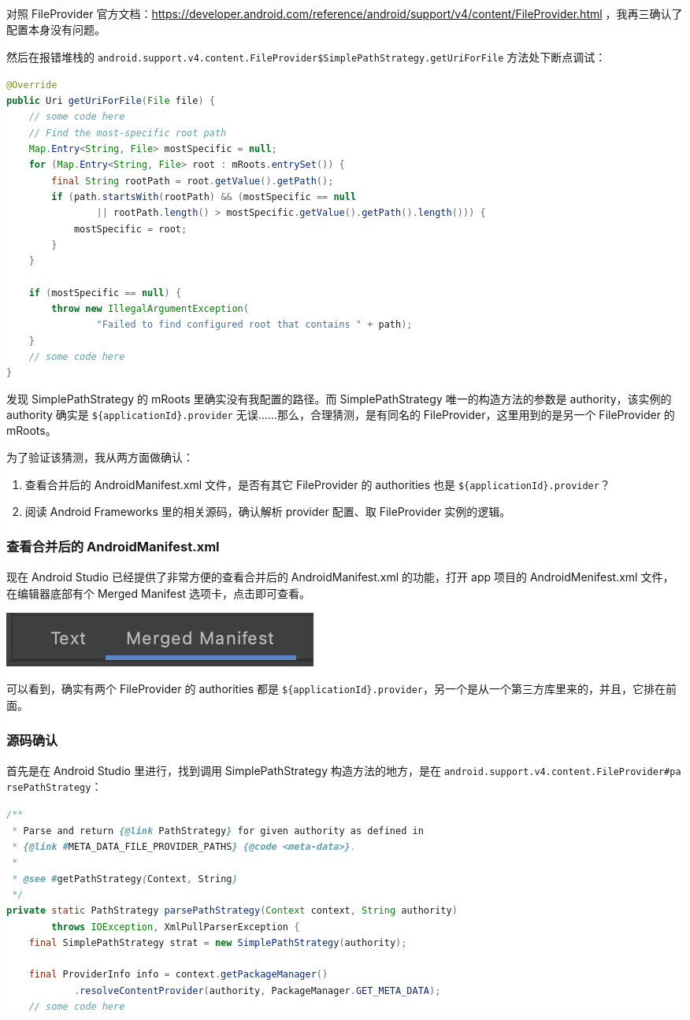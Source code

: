 对照 FileProvider 官方文档：https://developer.android.com/reference/android/support/v4/content/FileProvider.html ，我再三确认了配置本身没有问题。

然后在报错堆栈的 `android.support.v4.content.FileProvider$SimplePathStrategy.getUriForFile` 方法处下断点调试：

```java
@Override
public Uri getUriForFile(File file) {
    // some code here
    // Find the most-specific root path
    Map.Entry<String, File> mostSpecific = null;
    for (Map.Entry<String, File> root : mRoots.entrySet()) {
        final String rootPath = root.getValue().getPath();
        if (path.startsWith(rootPath) && (mostSpecific == null
                || rootPath.length() > mostSpecific.getValue().getPath().length())) {
            mostSpecific = root;
        }
    }

    if (mostSpecific == null) {
        throw new IllegalArgumentException(
                "Failed to find configured root that contains " + path);
    }
    // some code here
}
```

发现 SimplePathStrategy 的 mRoots 里确实没有我配置的路径。而 SimplePathStrategy 唯一的构造方法的参数是 authority，该实例的 authority 确实是 `${applicationId}.provider` 无误……那么，合理猜测，是有同名的 FileProvider，这里用到的是另一个 FileProvider 的 mRoots。

为了验证该猜测，我从两方面做确认：

1. 查看合并后的 AndroidManifest.xml 文件，是否有其它 FileProvider 的 authorities 也是 `${applicationId}.provider`？

2. 阅读 Android Frameworks 里的相关源码，确认解析 provider 配置、取 FileProvider 实例的逻辑。

### 查看合并后的 AndroidManifest.xml

现在 Android Studio 已经提供了非常方便的查看合并后的 AndroidManifest.xml 的功能，打开 app 项目的 AndroidMenifest.xml 文件，在编辑器底部有个 Merged Manifest 选项卡，点击即可查看。

![merged-manifest](/images/posts/android/merged-manifest.png)

可以看到，确实有两个 FileProvider 的 authorities 都是 `${applicationId}.provider`，另一个是从一个第三方库里来的，并且，它排在前面。

### 源码确认

首先是在 Android Studio 里进行，找到调用 SimplePathStrategy 构造方法的地方，是在 `android.support.v4.content.FileProvider#parsePathStrategy`：

```java
/**
 * Parse and return {@link PathStrategy} for given authority as defined in
 * {@link #META_DATA_FILE_PROVIDER_PATHS} {@code <meta-data>}.
 *
 * @see #getPathStrategy(Context, String)
 */
private static PathStrategy parsePathStrategy(Context context, String authority)
        throws IOException, XmlPullParserException {
    final SimplePathStrategy strat = new SimplePathStrategy(authority);

    final ProviderInfo info = context.getPackageManager()
            .resolveContentProvider(authority, PackageManager.GET_META_DATA);
    // some code here
```